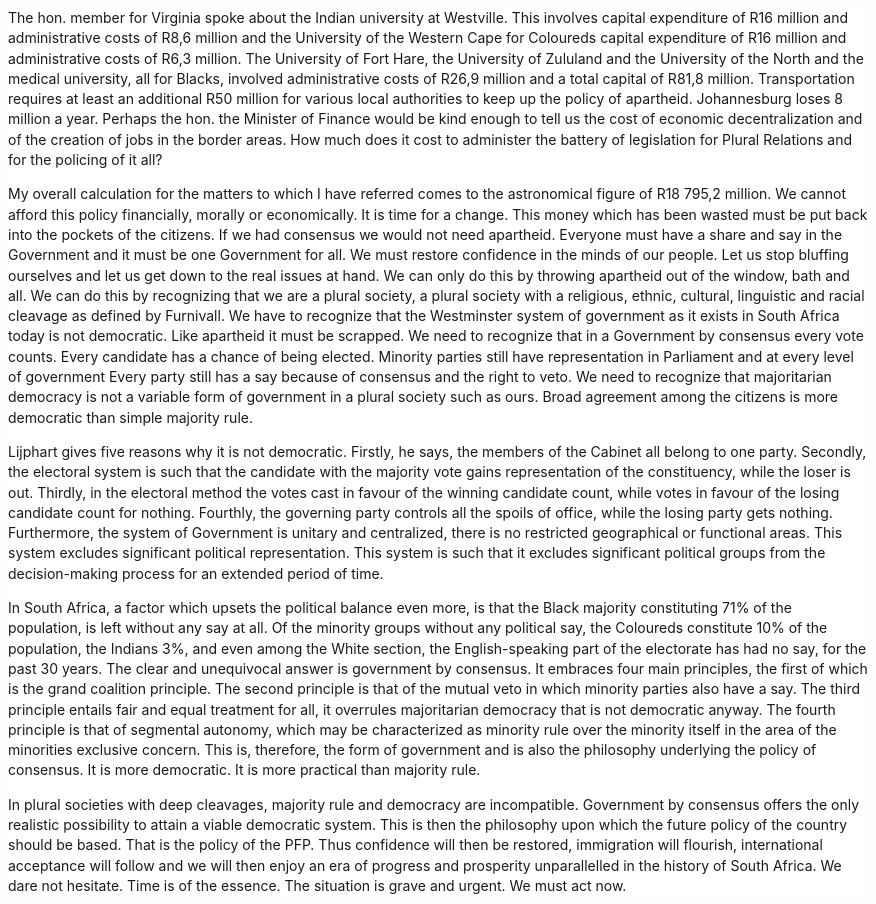 <p>The hon. member for Virginia spoke about the Indian university at Westville. This involves capital expenditure of R16 million and administrative costs of R8,6 million and the University of the Western Cape for <span class="col_1431-1432" refersTo="page_0737"/>Coloureds capital expenditure of R16 million and administrative costs of R6,3 million. The University of Fort Hare, the University of Zululand and the University of the North and the medical university, all for Blacks, involved administrative costs of R26,9 million and a total capital of R81,8 million. Transportation requires at least an additional R50 million for various local authorities to keep up the policy of apartheid. Johannesburg loses 8 million a year. Perhaps the hon. the Minister of Finance would be kind enough to tell us the cost of economic decentralization and of the creation of jobs in the border areas. How much does it cost to administer the battery of legislation for Plural Relations and for the policing of it all?</p>

<p>My overall calculation for the matters to which I have referred comes to the astronomical figure of R18 795,2 million. We cannot afford this policy financially, morally or economically. It is time for a change. This money which has been wasted must be put back into the pockets of the citizens. If we had consensus we would not need apartheid. Everyone must have a share and say in the Government and it must be one Government for all. We must restore confidence in the minds of our people. Let us stop bluffing ourselves and let us get down to the real issues at hand. We can only do this by throwing apartheid out of the window, bath and all. We can do this by recognizing that we are a plural society, a plural society with a religious, ethnic, cultural, linguistic and racial cleavage as defined by Furnivall. We have to recognize that the Westminster system of government as it exists in South Africa today is not democratic. Like apartheid it must be scrapped. We need to recognize that in a Government by consensus every vote counts. Every candidate has a chance of being elected. Minority parties still have representation in Parliament and at every level of government Every party still has a say because of consensus and the right to veto. We need to recognize that majoritarian democracy is not a variable form of government in a plural society such as ours. Broad agreement among the citizens is more democratic than simple majority rule.</p>

<p>Lijphart gives five reasons why it is not democratic. Firstly, he says, the members of the Cabinet all belong to one party. Secondly, the electoral system is such that the candidate with the majority vote gains representation of the constituency, while the loser is out. Thirdly, in the electoral method the votes cast in favour of the winning candidate count, while votes in favour of the losing candidate count for nothing. Fourthly, the governing party controls all the spoils of office, while the losing party gets nothing. Furthermore, the system of Government is unitary and centralized, there is no restricted geographical or functional areas. This system excludes significant political representation. This system is such that it excludes significant political groups from the decision-making process for an extended period of time.</p>

<p>In South Africa, a factor which upsets the political balance even more, is that the Black majority constituting 71% of the population, is left without any say at all. Of the minority groups without any political say, the Coloureds constitute 10% of the population, the Indians 3%, and even among the White section, the English-speaking part of the electorate has had no say, for the past 30 years. The clear and unequivocal answer is government by consensus. It embraces four main principles, the first of which is the grand coalition principle. The second principle is that of the mutual veto in which minority parties also have a say. The third principle entails fair and equal treatment for all, it overrules majoritarian democracy that is not democratic anyway. The fourth principle is that of segmental autonomy, which may be characterized as minority rule over the minority itself in the area of the minorities exclusive concern. This is, therefore, the form of government and is also the philosophy underlying the policy of consensus. It is more democratic. It is more practical than majority rule.</p>

<p>In plural societies with deep cleavages, majority rule and democracy are incompatible. Government by consensus offers the only realistic possibility to attain a viable democratic system. This is then the philosophy upon which the future policy of the country should be based. That is the policy of the PFP. Thus confidence will then be restored, immigration will flourish, international acceptance will follow and we will then enjoy an era of progress and prosperity unparallelled in the history of South Africa. We dare not hesitate. Time is <span class="col_1433-1434" refersTo="page_0738"/>of the essence. The situation is grave and urgent. We must act now.</p>
